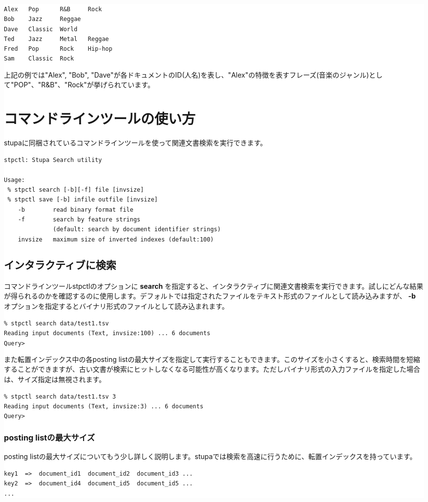 ```
Alex   Pop      R&B     Rock
Bob    Jazz     Reggae
Dave   Classic  World
Ted    Jazz     Metal   Reggae
Fred   Pop      Rock    Hip-hop
Sam    Classic  Rock
```

上記の例では"Alex", "Bob", "Dave"が各ドキュメントのID(人名)を表し、"Alex"の特徴を表すフレーズ(音楽のジャンル)として"POP"、"R&B"、"Rock"が挙げられています。

# コマンドラインツールの使い方 #

stupaに同梱されているコマンドラインツールを使って関連文書検索を実行できます。

```
stpctl: Stupa Search utility

Usage:
 % stpctl search [-b][-f] file [invsize]
 % stpctl save [-b] infile outfile [invsize]
    -b        read binary format file
    -f        search by feature strings
              (default: search by document identifier strings)
    invsize   maximum size of inverted indexes (default:100)
```

## インタラクティブに検索 ##

コマンドラインツールstpctlのオプションに **search** を指定すると、インタラクティブに関連文書検索を実行できます。試しにどんな結果が得られるのかを確認するのに使用します。デフォルトでは指定されたファイルをテキスト形式のファイルとして読み込みますが、 **-b** オプションを指定するとバイナリ形式のファイルとして読み込まれます。

```
% stpctl search data/test1.tsv 
Reading input documents (Text, invsize:100) ... 6 documents
Query> 
```

また転置インデックス中の各posting listの最大サイズを指定して実行することもできます。このサイズを小さくすると、検索時間を短縮することができますが、古い文書が検索にヒットしなくなる可能性が高くなります。ただしバイナリ形式の入力ファイルを指定した場合は、サイズ指定は無視されます。

```
% stpctl search data/test1.tsv 3
Reading input documents (Text, invsize:3) ... 6 documents
Query> 
```

### posting listの最大サイズ ###

posting listの最大サイズについてもう少し詳しく説明します。stupaでは検索を高速に行うために、転置インデックスを持っています。

```
key1  =>  document_id1  document_id2  document_id3 ...
key2  =>  document_id4  document_id5  document_id5 ...
...
```
